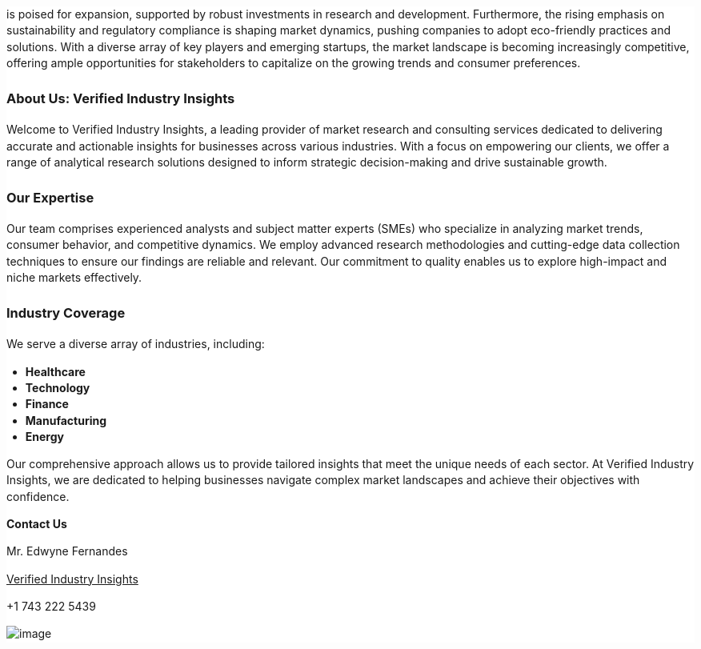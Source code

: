 is poised for expansion, supported by robust investments in research and development. Furthermore, the rising emphasis on sustainability and regulatory compliance is shaping market dynamics, pushing companies to adopt eco-friendly practices and solutions. With a diverse array of key players and emerging startups, the market landscape is becoming increasingly competitive, offering ample opportunities for stakeholders to capitalize on the growing trends and consumer preferences.</p><h3>About Us: Verified Industry Insights</h3><p>Welcome to Verified Industry Insights, a leading provider of market research and consulting services dedicated to delivering accurate and actionable insights for businesses across various industries. With a focus on empowering our clients, we offer a range of analytical research solutions designed to inform strategic decision-making and drive sustainable growth.</p><h3>Our Expertise</h3><p>Our team comprises experienced analysts and subject matter experts (SMEs) who specialize in analyzing market trends, consumer behavior, and competitive dynamics. We employ advanced research methodologies and cutting-edge data collection techniques to ensure our findings are reliable and relevant. Our commitment to quality enables us to explore high-impact and niche markets effectively.</p><h3>Industry Coverage</h3><p>We serve a diverse array of industries, including:</p><ul><li><strong>Healthcare</strong></li><li><strong>Technology</strong></li><li><strong>Finance</strong></li><li><strong>Manufacturing</strong></li><li><strong>Energy</strong></li></ul><p>Our comprehensive approach allows us to provide tailored insights that meet the unique needs of each sector. At Verified Industry Insights, we are dedicated to helping businesses navigate complex market landscapes and achieve their objectives with confidence.</p><p><strong>Contact Us</strong></p><p>Mr. Edwyne Fernandes</p><p><a href="https://www.verifiedindustryinsights.com/">Verified Industry Insights</a></p><p>+1 743 222 5439</p>
![image](https://github.com/user-attachments/assets/eb2d7765-c52e-4364-a4a7-abb88f9cd0ce)
